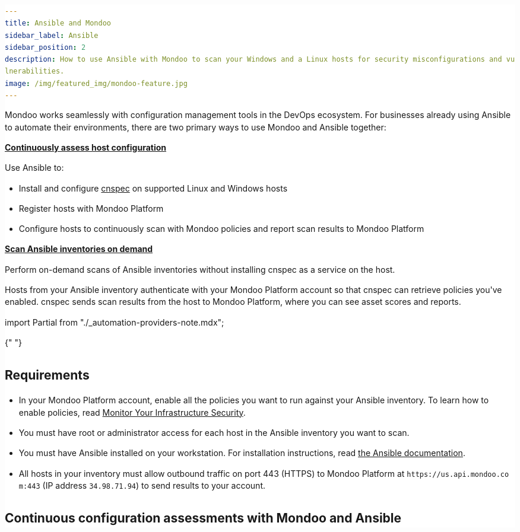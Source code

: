 ```yaml
---
title: Ansible and Mondoo
sidebar_label: Ansible
sidebar_position: 2
description: How to use Ansible with Mondoo to scan your Windows and a Linux hosts for security misconfigurations and vulnerabilities.
image: /img/featured_img/mondoo-feature.jpg
---
```


Mondoo works seamlessly with configuration management tools in the DevOps ecosystem. For businesses already using Ansible to automate their environments, there are two primary ways to use Mondoo and Ansible together:

[**Continuously assess host configuration**](#continuous-configuration-assessments-with-mondoo-and-ansible)

Use Ansible to:

- Install and configure [cnspec](/platform/infra/opsys/mondoo-cnspec/) on supported Linux and Windows hosts

- Register hosts with Mondoo Platform

- Configure hosts to continuously scan with Mondoo policies and report scan results to Mondoo Platform

[**Scan Ansible inventories on demand**](#on-demand-scanning-of-ansible-inventories)

Perform on-demand scans of Ansible inventories without installing cnspec as a service on the host.

Hosts from your Ansible inventory authenticate with your Mondoo Platform account so that cnspec can retrieve policies you've enabled. cnspec sends scan results from the host to Mondoo Platform, where you can see asset scores and reports.


import Partial from "./_automation-providers-note.mdx";

<Partial />{" "}

## Requirements

- In your Mondoo Platform account, enable all the policies you want to run against your Ansible inventory. To learn how to enable policies, read [Monitor Your Infrastructure Security](/platform/security/posture/monitor).

- You must have root or administrator access for each host in the Ansible inventory you want to scan.

- You must have Ansible installed on your workstation. For installation instructions, read <a href="https://docs.ansible.com/ansible/latest/installation_guide/intro_installation.html" target="_blank">the Ansible documentation</a>.

- All hosts in your inventory must allow outbound traffic on port 443 (HTTPS) to Mondoo Platform at `https://us.api.mondoo.com:443` (IP address `34.98.71.94`) to send results to your account.

## Continuous configuration assessments with Mondoo and Ansible
